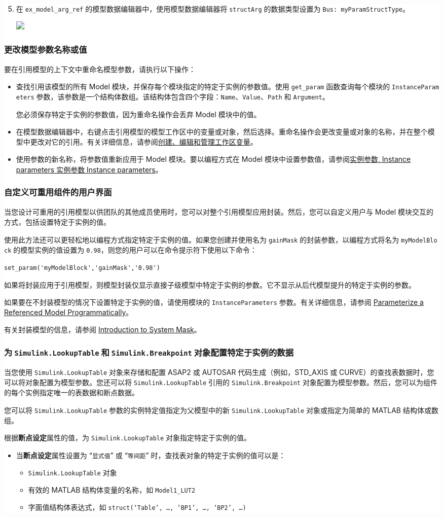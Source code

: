 5.  在 `ex_model_arg_ref` 的模型数据编辑器中，使用模型数据编辑器将 `structArg` 的数据类型设置为 `Bus: myParamStructType`。
    
    ![](https://ww2.mathworks.cn/help/simulink/ug/xxstructarg_type.png)
    

### 更改模型参数名称或值

要在引用模型的上下文中重命名模型参数，请执行以下操作：

*   查找引用该模型的所有 Model 模块，并保存每个模块指定的特定于实例的参数值。使用 `get_param` 函数查询每个模块的 `InstanceParameters` 参数，该参数是一个结构体数组。该结构体包含四个字段：`Name`、`Value`、`Path` 和 `Argument`。
    
    您必须保存特定于实例的参数值，因为重命名操作会丢弃 Model 模块中的值。
    
*   在模型数据编辑器中，右键点击引用模型的模型工作区中的变量或对象，然后选择。重命名操作会更改变量或对象的名称，并在整个模型中更改对它的引用。有关详细信息，请参阅[创建、编辑和管理工作区变量](https://ww2.mathworks.cn/help/simulink/ug/create-edit-and-manage-workspace-variables.html)。
    
*   使用参数的新名称，将参数值重新应用于 Model 模块。要以编程方式在 Model 模块中设置参数值，请参阅[实例参数, Instance parameters 实例参数 Instance parameters](https://ww2.mathworks.cn/help/simulink/slref/model.html#mw_843c73d9-a07f-4591-a223-cbd650d089e2)。
    

### 自定义可重用组件的用户界面

当您设计可重用的引用模型以供团队的其他成员使用时，您可以对整个引用模型应用封装。然后，您可以自定义用户与 Model 模块交互的方式，包括设置特定于实例的值。

使用此方法还可以更轻松地以编程方式指定特定于实例的值。如果您创建并使用名为 `gainMask` 的封装参数，以编程方式将名为 `myModelBlock` 的模型实例的值设置为 `0.98`，则您的用户可以在命令提示符下使用以下命令：

```
set_param('myModelBlock','gainMask','0.98')

```

如果将封装应用于引用模型，则模型封装仅显示直接子级模型中特定于实例的参数。它不显示从后代模型提升的特定于实例的参数。

如果要在不封装模型的情况下设置特定于实例的值，请使用模块的 `InstanceParameters` 参数。有关详细信息，请参阅 [Parameterize a Referenced Model Programmatically](https://ww2.mathworks.cn/help/simulink/ug/parameterize-referenced-models-example.html)。

有关封装模型的信息，请参阅 [Introduction to System Mask](https://ww2.mathworks.cn/help/simulink/ug/systeml-mask.html)。

### 为 `Simulink.LookupTable` 和 `Simulink.Breakpoint` 对象配置特定于实例的数据

当您使用 `Simulink.LookupTable` 对象来存储和配置 ASAP2 或 AUTOSAR 代码生成（例如，STD_AXIS 或 CURVE）的查找表数据时，您可以将对象配置为模型参数。您还可以将 `Simulink.LookupTable` 引用的 `Simulink.Breakpoint` 对象配置为模型参数。然后，您可以为组件的每个实例指定唯一的表数据和断点数据。

您可以将 `Simulink.LookupTable` 参数的实例特定值指定为父模型中的新 `Simulink.LookupTable` 对象或指定为简单的 MATLAB 结构体或数组。

根据**断点设定**属性的值，为 `Simulink.LookupTable` 对象指定特定于实例的值。

*   当**断点设定**属性设置为 “`显式值`” 或 “`等间距`” 时，查找表对象的特定于实例的值可以是：
    
    *   `Simulink.LookupTable` 对象
        
    *   有效的 MATLAB 结构体变量的名称，如 `Model1_LUT2`
        
    *   字面值结构体表达式，如 `struct(‘Table’, …, ‘BP1’, …, ‘BP2’, …)`
        